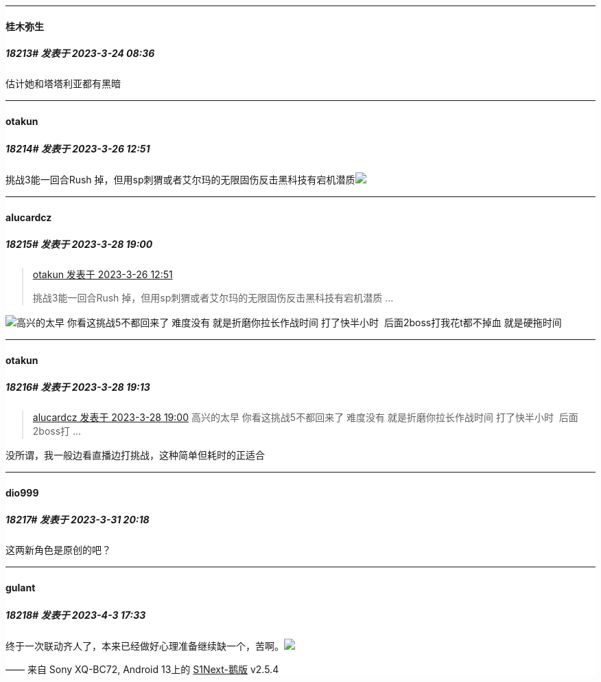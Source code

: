 *****

####  桂木弥生  
##### 18213#       发表于 2023-3-24 08:36

估计她和塔塔利亚都有黑暗


*****

####  otakun  
##### 18214#       发表于 2023-3-26 12:51

挑战3能一回合Rush 掉，但用sp刺猬或者艾尔玛的无限固伤反击黑科技有宕机潜质<img src="https://static.saraba1st.com/image/smiley/face2017/037.png" referrerpolicy="no-referrer">


*****

####  alucardcz  
##### 18215#       发表于 2023-3-28 19:00

<blockquote><a href="httphttps://bbs.saraba1st.com/2b/forum.php?mod=redirect&amp;goto=findpost&amp;pid=60228645&amp;ptid=1540825" target="_blank">otakun 发表于 2023-3-26 12:51</a>

挑战3能一回合Rush 掉，但用sp刺猬或者艾尔玛的无限固伤反击黑科技有宕机潜质 ...</blockquote>
<img src="https://static.saraba1st.com/image/smiley/face2017/067.png" referrerpolicy="no-referrer">高兴的太早 你看这挑战5不都回来了 难度没有 就是折磨你拉长作战时间 打了快半小时  后面2boss打我花t都不掉血 就是硬拖时间


*****

####  otakun  
##### 18216#       发表于 2023-3-28 19:13

<blockquote><a href="httphttps://bbs.saraba1st.com/2b/forum.php?mod=redirect&amp;goto=findpost&amp;pid=60254726&amp;ptid=1540825" target="_blank">alucardcz 发表于 2023-3-28 19:00</a>
高兴的太早 你看这挑战5不都回来了 难度没有 就是折磨你拉长作战时间 打了快半小时  后面2boss打 ...</blockquote>
没所谓，我一般边看直播边打挑战，这种简单但耗时的正适合

*****

####  dio999  
##### 18217#       发表于 2023-3-31 20:18

这两新角色是原创的吧？


*****

####  gulant  
##### 18218#       发表于 2023-4-3 17:33

终于一次联动齐人了，本来已经做好心理准备继续缺一个，苦啊。<img src="https://static.saraba1st.com/image/smiley/face2017/118.png" referrerpolicy="no-referrer">

—— 来自 Sony XQ-BC72, Android 13上的 [S1Next-鹅版](https://github.com/ykrank/S1-Next/releases) v2.5.4
